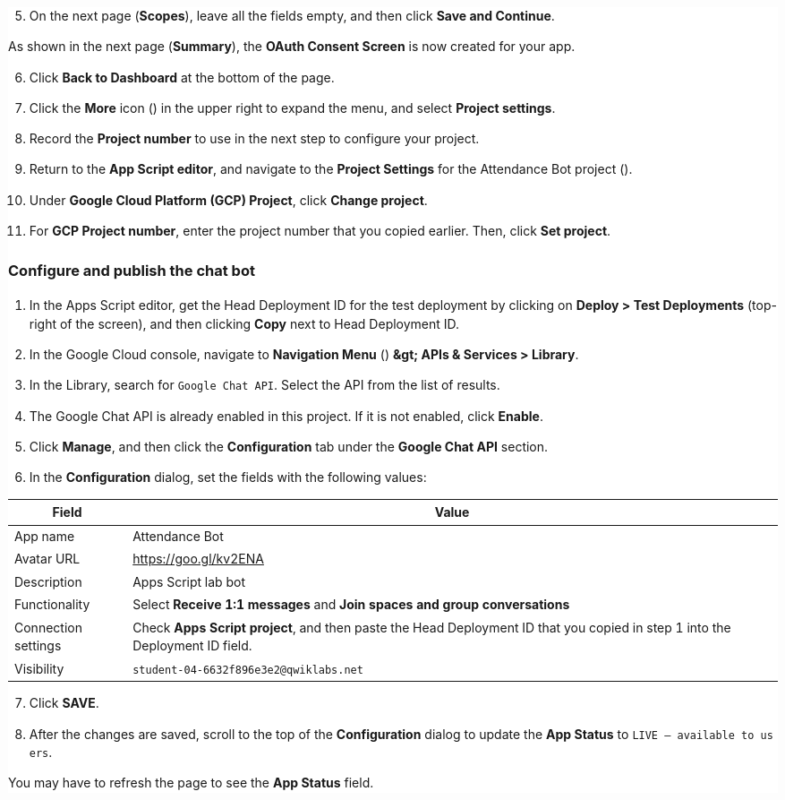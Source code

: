 5. On the next page (**Scopes**), leave all the fields empty, and then click **Save and Continue**.
    

As shown in the next page (**Summary**), the **OAuth Consent Screen** is now created for your app.

6. Click **Back to Dashboard** at the bottom of the page.
    
7. Click the **More** icon () in the upper right to expand the menu, and select **Project settings**.
    
8. Record the **Project number** to use in the next step to configure your project.
    
9. Return to the **App Script editor**, and navigate to the **Project Settings** for the Attendance Bot project ().
    
10. Under **Google Cloud Platform (GCP) Project**, click **Change project**.
    
11. For **GCP Project number**, enter the project number that you copied earlier. Then, click **Set project**.
    

### Configure and publish the chat bot

1. In the Apps Script editor, get the Head Deployment ID for the test deployment by clicking on **Deploy &gt; Test Deployments** (top-right of the screen), and then clicking **Copy** next to Head Deployment ID.
    
2. In the Google Cloud console, navigate to **Navigation Menu** () **\&gt; APIs & Services &gt; Library**.
    
3. In the Library, search for `Google Chat API`. Select the API from the list of results.
    
4. The Google Chat API is already enabled in this project. If it is not enabled, click **Enable**.
    
5. Click **Manage**, and then click the **Configuration** tab under the **Google Chat API** section.
    
6. In the **Configuration** dialog, set the fields with the following values:
    

| **Field** | **Value** |
| --- | --- |
| App name | Attendance Bot |
| Avatar URL | https://goo.gl/kv2ENA |
| Description | Apps Script lab bot |
| Functionality | Select **Receive 1:1 messages** and **Join spaces and group conversations** |
| Connection settings | Check **Apps Script project**, and then paste the Head Deployment ID that you copied in step 1 into the Deployment ID field. |
| Visibility | `student-04-6632f896e3e2@qwiklabs.net` |

7. Click **SAVE**.
    
8. After the changes are saved, scroll to the top of the **Configuration** dialog to update the **App Status** to `LIVE – available to users`.
    

You may have to refresh the page to see the **App Status** field.
